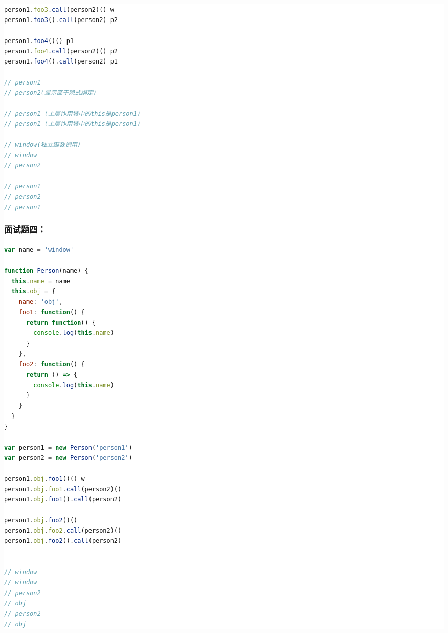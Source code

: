 ```js
person1.foo3.call(person2)() w
person1.foo3().call(person2) p2

person1.foo4()() p1
person1.foo4.call(person2)() p2
person1.foo4().call(person2) p1

// person1
// person2(显示高于隐式绑定)

// person1 (上层作用域中的this是person1)
// person1 (上层作用域中的this是person1)

// window(独立函数调用)
// window
// person2

// person1
// person2
// person1
```

### 面试题四：

```js
var name = 'window'

function Person(name) {
  this.name = name
  this.obj = {
    name: 'obj',
    foo1: function() {
      return function() {
        console.log(this.name)
      }
    },
    foo2: function() {
      return () => {
        console.log(this.name)
      }
    }
  }
}

var person1 = new Person('person1')
var person2 = new Person('person2')

person1.obj.foo1()() w
person1.obj.foo1.call(person2)() 
person1.obj.foo1().call(person2) 

person1.obj.foo2()() 
person1.obj.foo2.call(person2)()
person1.obj.foo2().call(person2)


// window
// window
// person2
// obj
// person2
// obj

```